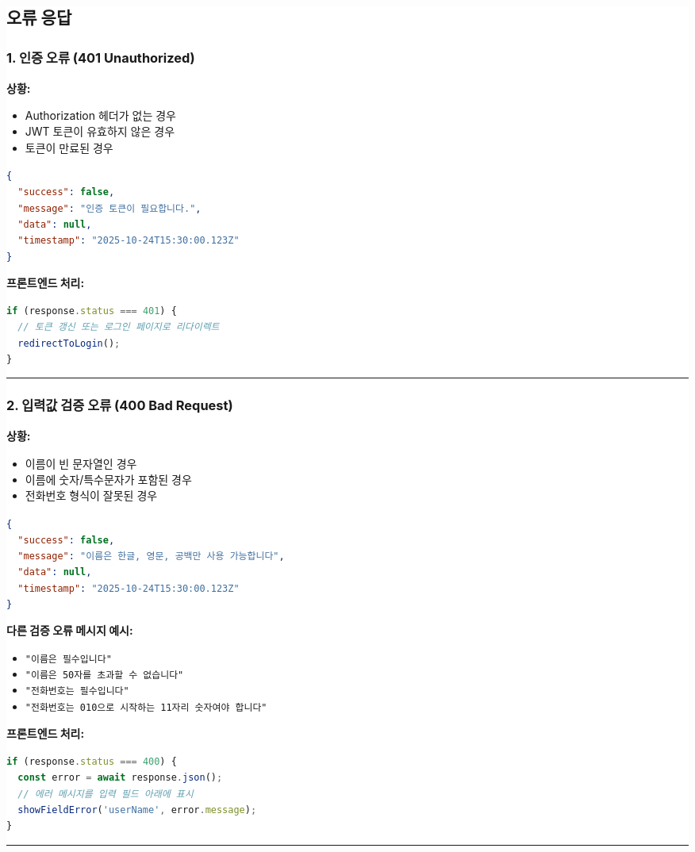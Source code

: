
## 오류 응답

### 1. 인증 오류 (401 Unauthorized)

**상황:**
- Authorization 헤더가 없는 경우
- JWT 토큰이 유효하지 않은 경우
- 토큰이 만료된 경우

```json
{
  "success": false,
  "message": "인증 토큰이 필요합니다.",
  "data": null,
  "timestamp": "2025-10-24T15:30:00.123Z"
}
```

**프론트엔드 처리:**
```javascript
if (response.status === 401) {
  // 토큰 갱신 또는 로그인 페이지로 리다이렉트
  redirectToLogin();
}
```

---

### 2. 입력값 검증 오류 (400 Bad Request)

**상황:**
- 이름이 빈 문자열인 경우
- 이름에 숫자/특수문자가 포함된 경우
- 전화번호 형식이 잘못된 경우

```json
{
  "success": false,
  "message": "이름은 한글, 영문, 공백만 사용 가능합니다",
  "data": null,
  "timestamp": "2025-10-24T15:30:00.123Z"
}
```

**다른 검증 오류 메시지 예시:**
- `"이름은 필수입니다"`
- `"이름은 50자를 초과할 수 없습니다"`
- `"전화번호는 필수입니다"`
- `"전화번호는 010으로 시작하는 11자리 숫자여야 합니다"`

**프론트엔드 처리:**
```javascript
if (response.status === 400) {
  const error = await response.json();
  // 에러 메시지를 입력 필드 아래에 표시
  showFieldError('userName', error.message);
}
```

---